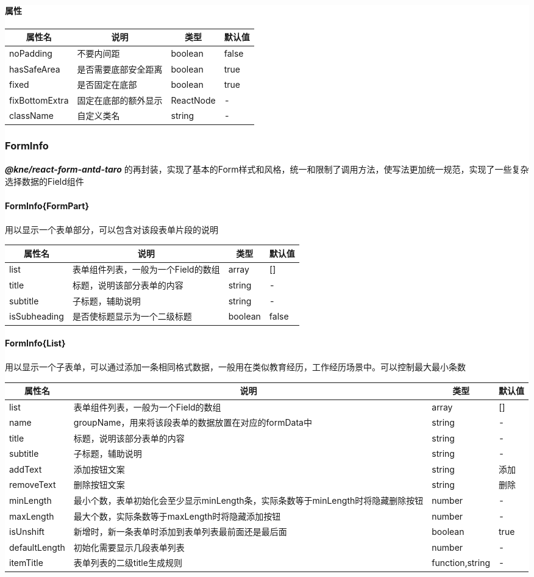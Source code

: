 #### 属性

| 属性名            | 说明         | 类型        | 默认值   |
|----------------|------------|-----------|-------|
| noPadding      | 不要内间距      | boolean   | false |
| hasSafeArea    | 是否需要底部安全距离 | boolean   | true  |
| fixed          | 是否固定在底部    | boolean   | true  |
| fixBottomExtra | 固定在底部的额外显示 | ReactNode | -     |
| className      | 自定义类名      | string    | -     |

### FormInfo

***@kne/react-form-antd-taro*** 的再封装，实现了基本的Form样式和风格，统一和限制了调用方法，使写法更加统一规范，实现了一些复杂选择数据的Field组件

#### FormInfo{FormPart}

用以显示一个表单部分，可以包含对该段表单片段的说明

| 属性名          | 说明                   | 类型      | 默认值   |
|--------------|----------------------|---------|-------|
| list         | 表单组件列表，一般为一个Field的数组 | array   | []    |
| title        | 标题，说明该部分表单的内容        | string  | -     |
| subtitle     | 子标题，辅助说明             | string  | -     |
| isSubheading | 是否使标题显示为一个二级标题       | boolean | false |

#### FormInfo{List}

用以显示一个子表单，可以通过添加一条相同格式数据，一般用在类似教育经历，工作经历场景中。可以控制最大最小条数

| 属性名           | 说明                                                | 类型              | 默认值  |
|---------------|---------------------------------------------------|-----------------|------|
| list          | 表单组件列表，一般为一个Field的数组                              | array           | []   |
| name          | groupName，用来将该段表单的数据放置在对应的formData中               | string          | -    |
| title         | 标题，说明该部分表单的内容                                     | string          | -    |
| subtitle      | 子标题，辅助说明                                          | string          | -    |
| addText       | 添加按钮文案                                            | string          | 添加   |
| removeText    | 删除按钮文案                                            | string          | 删除   |
| minLength     | 最小个数，表单初始化会至少显示minLength条，实际条数等于minLength时将隐藏删除按钮 | number          | -    |
| maxLength     | 最大个数，实际条数等于maxLength时将隐藏添加按钮                      | number          | -    |
| isUnshift     | 新增时，新一条表单时添加到表单列表最前面还是最后面                         | boolean         | true |
| defaultLength | 初始化需要显示几段表单列表                                     | number          | -    |
| itemTitle     | 表单列表的二级title生成规则                                  | function,string | -    |
